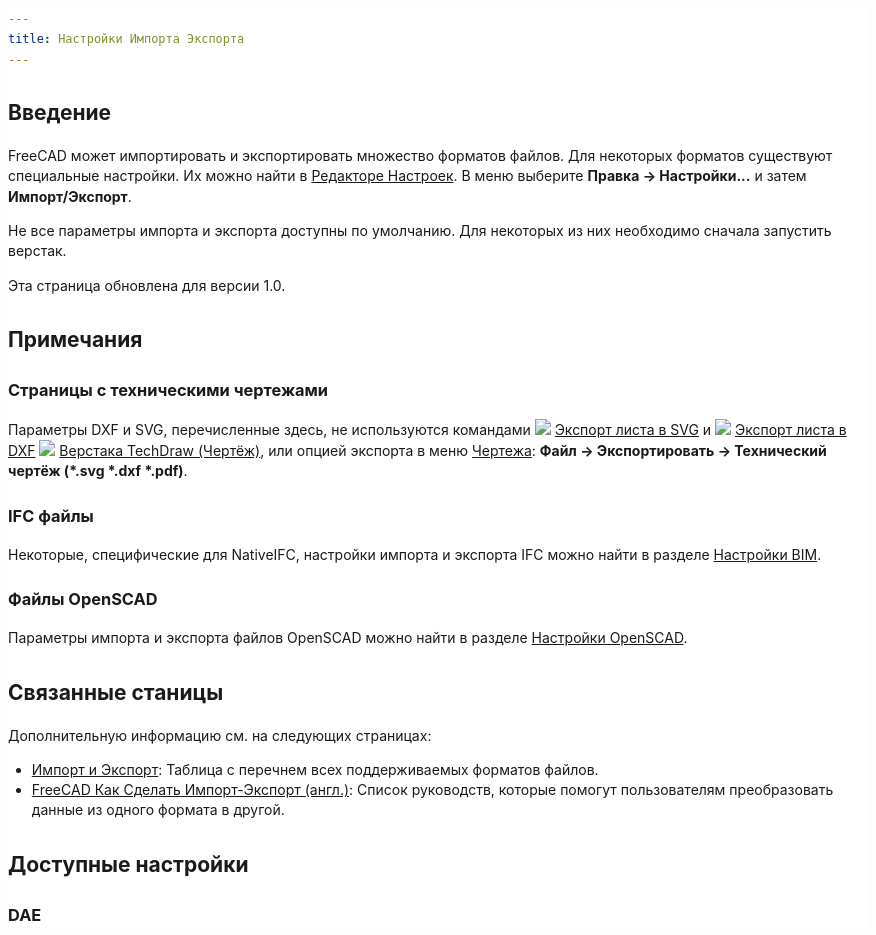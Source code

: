 ```yaml
---
title: Настройки Импорта Экспорта
---
```

## Введение

FreeCAD может импортировать и экспортировать множество форматов файлов. Для некоторых форматов существуют специальные настройки. Их можно найти в [Редакторе Настроек](/Preferences_Editor/ru "Preferences Editor/ru"). В меню выберите **Правка → Настройки...** и затем **Импорт/Экспорт**.

Не все параметры импорта и экспорта доступны по умолчанию. Для некоторых из них необходимо сначала запустить верстак.

Эта страница обновлена для версии 1.0.

## Примечания

### Страницы с техническими чертежами

Параметры DXF и SVG, перечисленные здесь, не используются командами ![](/images/TechDraw_ExportPageSVG.svg) [Экспорт листа в SVG](/TechDraw_ExportPageSVG/ru "TechDraw ExportPageSVG/ru") и ![](/images/TechDraw_ExportPageDXF.svg) [Экспорт листа в DXF](/TechDraw_ExportPageDXF/ru "TechDraw ExportPageDXF/ru") ![](/images/Workbench_TechDraw.svg) [Верстака TechDraw (Чертёж)](/TechDraw_Workbench/ru "TechDraw Workbench/ru"), или опцией экспорта в меню [Чертежа](/TechDraw_Workbench/ru "TechDraw Workbench/ru"): **Файл → Экспортировать → Технический чертёж (\*.svg \*.dxf \*.pdf)**.

### IFC файлы

Некоторые, специфические для NativeIFC, настройки импорта и экспорта IFC можно найти в разделе [Настройки BIM](/BIM_Preferences/ru "BIM Preferences/ru").

### Файлы OpenSCAD

Параметры импорта и экспорта файлов OpenSCAD можно найти в разделе [Настройки OpenSCAD](/OpenSCAD_Preferences/ru "OpenSCAD Preferences/ru").

## Связанные станицы

Дополнительную информацию см. на следующих страницах:

* [Импорт и Экспорт](/Import_Export/ru "Import Export/ru"): Таблица с перечнем всех поддерживаемых форматов файлов.
* [FreeCAD Как Сделать Импорт-Экспорт (англ.)](/FreeCAD_Howto_Import_Export "FreeCAD Howto Import Export"): Список руководств, которые помогут пользователям преобразовать данные из одного формата в другой.

## Доступные настройки

### DAE
